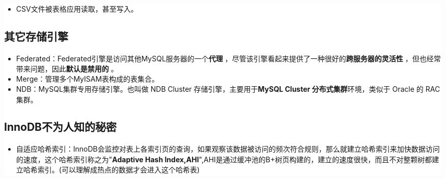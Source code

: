 * CSV文件被表格应用读取，甚至写入。

## 其它存储引擎

*  Federated：Federated引擎是访问其他MySQL服务器的一个**代理** ，尽管该引擎看起来提供了一种很好的**跨服务器的灵活性** ，但也经常带来问题，因此**默认是禁用的** 。
*  Merge：管理多个MyISAM表构成的表集合。
*  NDB：MySQL集群专用存储引擎。也叫做 NDB Cluster 存储引擎，主要用于**MySQL Cluster 分布式集群**环境，类似于 Oracle 的 RAC 集群。

## InnoDB不为人知的秘密

* 自适应哈希索引：InnoDB会监控对表上各索引页的查询，如果观察该数据被访问的频次符合规则，那么就建立哈希索引来加快数据访问的速度，这个哈希索引称之为"**Adaptive Hash Index,AHI**",AHI是通过缓冲池的B+树页构建的，建立的速度很快，而且不对整颗树都建立哈希索引。(可以理解成热点的数据才会进入这个哈希表)